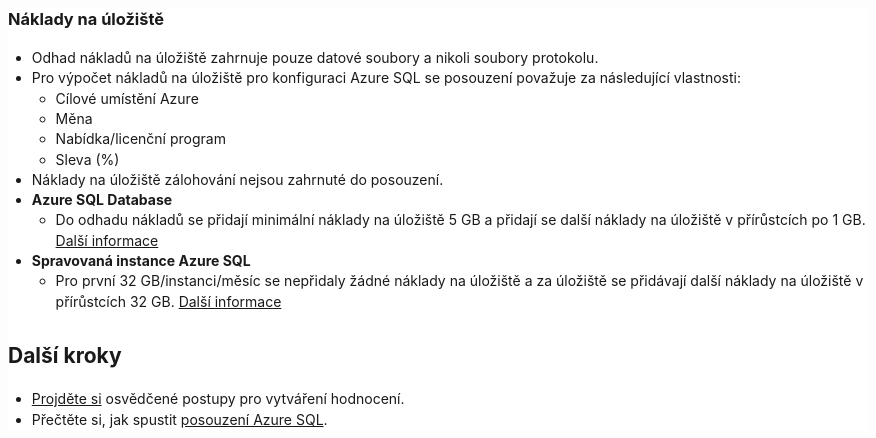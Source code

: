 ### <a name="storage-cost"></a>Náklady na úložiště
- Odhad nákladů na úložiště zahrnuje pouze datové soubory a nikoli soubory protokolu. 
- Pro výpočet nákladů na úložiště pro konfiguraci Azure SQL se posouzení považuje za následující vlastnosti:
    - Cílové umístění Azure
    - Měna
    - Nabídka/licenční program
    - Sleva (%)
- Náklady na úložiště zálohování nejsou zahrnuté do posouzení.
- **Azure SQL Database**
    - Do odhadu nákladů se přidají minimální náklady na úložiště 5 GB a přidají se další náklady na úložiště v přírůstcích po 1 GB. [Další informace](https://azure.microsoft.com/pricing/details/sql-database/single/)
- **Spravovaná instance Azure SQL**
    - Pro první 32 GB/instanci/měsíc se nepřidaly žádné náklady na úložiště a za úložiště se přidávají další náklady na úložiště v přírůstcích 32 GB. [Další informace](https://azure.microsoft.com/pricing/details/azure-sql/sql-managed-instance/single/)
        
## <a name="next-steps"></a>Další kroky
- [Projděte si](best-practices-assessment.md) osvědčené postupy pro vytváření hodnocení. 
- Přečtěte si, jak spustit [posouzení Azure SQL](how-to-create-azure-sql-assessment.md).
